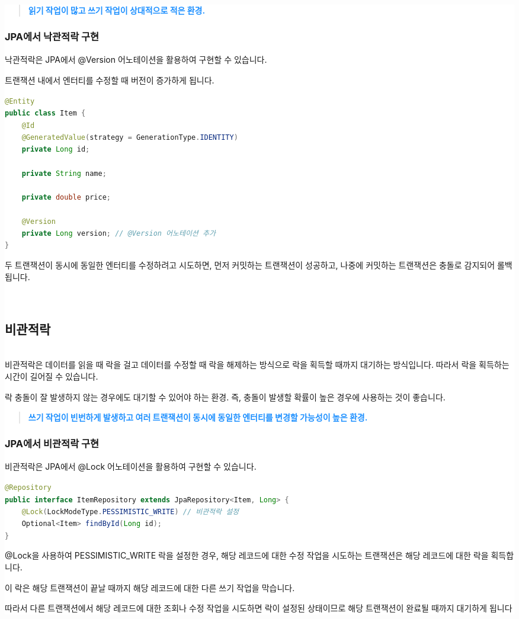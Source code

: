 > **<font color='dodgerblue'>읽기 작업이 많고 쓰기 작업이 상대적으로 적은 환경.</font>**

### JPA에서 낙관적락 구현

낙관적락은 JPA에서 @Version 어노테이션을 활용하여 구현할 수 있습니다.

트랜잭션 내에서 엔터티를 수정할 때 버전이 증가하게 됩니다.

```java
@Entity
public class Item {
    @Id
    @GeneratedValue(strategy = GenerationType.IDENTITY)
    private Long id;

    private String name;

    private double price;

    @Version
    private Long version; // @Version 어노테이션 추가
}
```

두 트랜잭션이 동시에 동일한 엔터티를 수정하려고 시도하면, 먼저 커밋하는 트랜잭션이 성공하고, 나중에 커밋하는 트랜잭션은 충돌로 감지되어 롤백됩니다.



<br>

## 비관적락

<hr style="height: 2px; border: none; background-color: white;" />

비관적락은 데이터를 읽을 때 락을 걸고 데이터를 수정할 때 락을 해제하는 방식으로 락을 획득할 때까지 대기하는 방식입니다. 따라서 락을 획득하는 시간이 길어질 수 있습니다.

락 충돌이 잘 발생하지 않는 경우에도 대기할 수 있어야 하는 환경. 즉, 충돌이 발생할 확률이 높은 경우에 사용하는 것이 좋습니다.

> **<font color='dodgerblue'>쓰기 작업이 빈번하게 발생하고 여러 트랜잭션이 동시에 동일한 엔터티를 변경할 가능성이 높은 환경.</font>**

### JPA에서 비관적락 구현

비관적락은 JPA에서 @Lock 어노테이션을 활용하여 구현할 수 있습니다.

```java
@Repository
public interface ItemRepository extends JpaRepository<Item, Long> {
    @Lock(LockModeType.PESSIMISTIC_WRITE) // 비관적락 설정
    Optional<Item> findById(Long id);
}
```

@Lock을 사용하여 PESSIMISTIC_WRITE 락을 설정한 경우, 해당 레코드에 대한 수정 작업을 시도하는 트랜잭션은 해당 레코드에 대한 락을 획득합니다.

이 락은 해당 트랜잭션이 끝날 때까지 해당 레코드에 대한 다른 쓰기 작업을 막습니다.

따라서 다른 트랜잭션에서 해당 레코드에 대한 조회나 수정 작업을 시도하면 락이 설정된 상태이므로 해당 트랜잭션이 완료될 때까지 대기하게 됩니다

